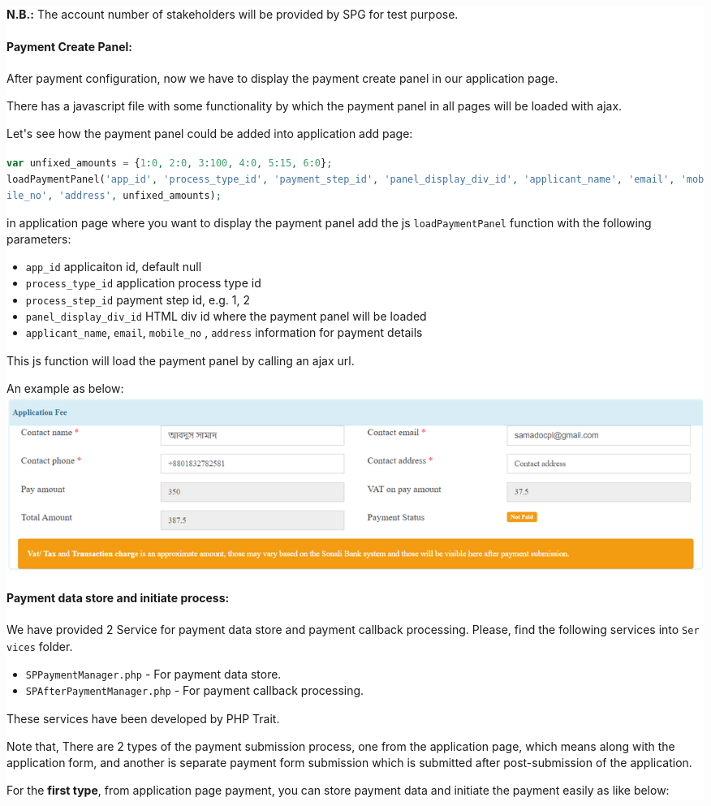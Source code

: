 **N.B.:** The account number of stakeholders will be provided by SPG for test purpose.


#### Payment Create Panel:
After payment configuration, now we have to display the payment create panel in our application page.

There has a javascript file with some functionality by which the payment panel in all pages will be loaded with ajax.

Let's see how the payment panel could be added into application add page:

```PHP
var unfixed_amounts = {1:0, 2:0, 3:100, 4:0, 5:15, 6:0};
loadPaymentPanel('app_id', 'process_type_id', 'payment_step_id', 'panel_display_div_id', 'applicant_name', 'email', 'mobile_no', 'address', unfixed_amounts);
```
in application page where you want to display the payment panel add the js `loadPaymentPanel` function with the following parameters:

- `app_id` applicaiton id, default null
- `process_type_id` application process type id
- `process_step_id` payment step id, e.g. 1, 2
- `panel_display_div_id` HTML div id where the payment panel will be loaded
- `applicant_name`,  `email`, `mobile_no` , `address` information for payment details

This js function will load the payment panel by calling an ajax url.

An example as below:
![Screenshot](resources/images/payment_panel.png)

#### Payment data store and initiate process:

We have provided 2 Service for payment data store and payment callback processing. Please, find the following services into `Services` folder.

- `SPPaymentManager.php` - For payment data store.
- `SPAfterPaymentManager.php` - For payment callback processing.

These services have been developed by PHP Trait.

Note that, There are 2 types of the payment submission process, one from the application page, which means along with the application form, and another is separate payment form submission which is submitted after post-submission of the application.

For the **first type**, from application page payment, you can store payment data and initiate the payment easily as like below:
